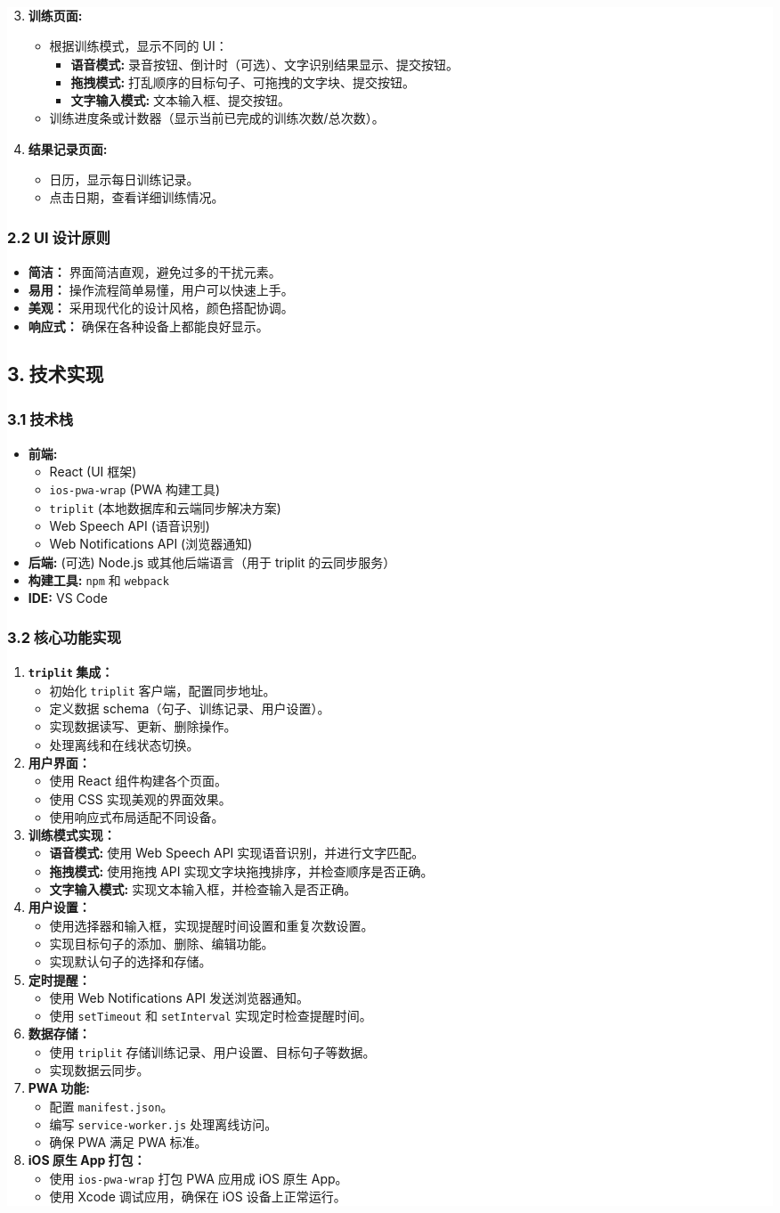 3.  **训练页面:**
    *   根据训练模式，显示不同的 UI：
        *   **语音模式:** 录音按钮、倒计时（可选）、文字识别结果显示、提交按钮。
        *   **拖拽模式:** 打乱顺序的目标句子、可拖拽的文字块、提交按钮。
        *   **文字输入模式:** 文本输入框、提交按钮。
    *   训练进度条或计数器（显示当前已完成的训练次数/总次数）。

4.  **结果记录页面:**
    *   日历，显示每日训练记录。
    *   点击日期，查看详细训练情况。

### 2.2 UI 设计原则

*   **简洁：** 界面简洁直观，避免过多的干扰元素。
*   **易用：** 操作流程简单易懂，用户可以快速上手。
*   **美观：** 采用现代化的设计风格，颜色搭配协调。
*   **响应式：** 确保在各种设备上都能良好显示。

## 3. 技术实现

### 3.1 技术栈

*   **前端:**
    *   React (UI 框架)
    *   `ios-pwa-wrap` (PWA 构建工具)
    *   `triplit` (本地数据库和云端同步解决方案)
    *   Web Speech API (语音识别)
    *   Web Notifications API (浏览器通知)
*   **后端:** (可选) Node.js 或其他后端语言（用于 triplit 的云同步服务）
*   **构建工具:** `npm` 和 `webpack`
*   **IDE:** VS Code

### 3.2 核心功能实现

1.  **`triplit` 集成：**
    *   初始化 `triplit` 客户端，配置同步地址。
    *   定义数据 schema（句子、训练记录、用户设置）。
    *   实现数据读写、更新、删除操作。
    *   处理离线和在线状态切换。
2.  **用户界面：**
    *   使用 React 组件构建各个页面。
    *   使用 CSS 实现美观的界面效果。
    *   使用响应式布局适配不同设备。
3.  **训练模式实现：**
    *   **语音模式:** 使用 Web Speech API 实现语音识别，并进行文字匹配。
    *   **拖拽模式:** 使用拖拽 API 实现文字块拖拽排序，并检查顺序是否正确。
    *   **文字输入模式:** 实现文本输入框，并检查输入是否正确。
4.  **用户设置：**
    *   使用选择器和输入框，实现提醒时间设置和重复次数设置。
    *   实现目标句子的添加、删除、编辑功能。
    *   实现默认句子的选择和存储。
5.  **定时提醒：**
    *   使用 Web Notifications API 发送浏览器通知。
    *   使用 `setTimeout` 和 `setInterval` 实现定时检查提醒时间。
6.  **数据存储：**
    *   使用 `triplit` 存储训练记录、用户设置、目标句子等数据。
    *   实现数据云同步。
7.  **PWA 功能:**
    *   配置 `manifest.json`。
    *   编写 `service-worker.js` 处理离线访问。
    *   确保 PWA 满足 PWA 标准。
8.  **iOS 原生 App 打包：**
    *   使用 `ios-pwa-wrap` 打包 PWA 应用成 iOS 原生 App。
    *   使用 Xcode 调试应用，确保在 iOS 设备上正常运行。